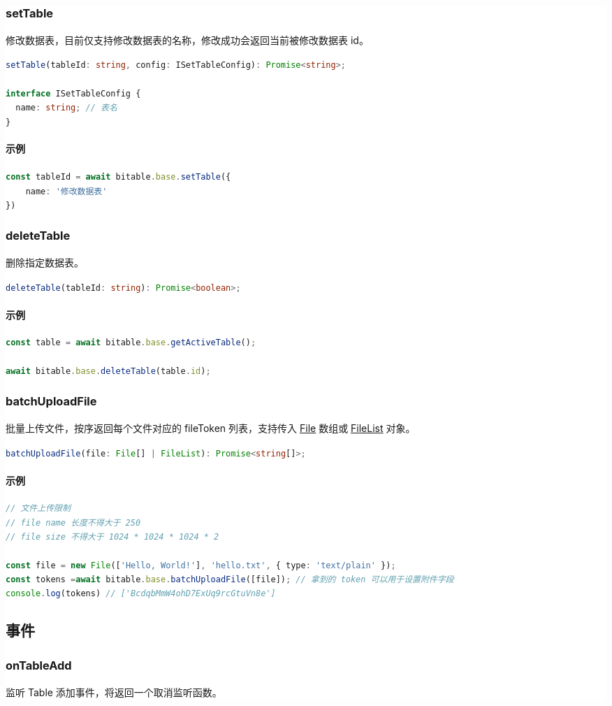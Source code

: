 ```typescript
```

### setTable
修改数据表，目前仅支持修改数据表的名称，修改成功会返回当前被修改数据表 id。

```typescript
setTable(tableId: string, config: ISetTableConfig): Promise<string>;

interface ISetTableConfig {
  name: string; // 表名
}
```
#### 示例
```typescript
const tableId = await bitable.base.setTable({
    name: '修改数据表'
})
```

### deleteTable
删除指定数据表。

```typescript
deleteTable(tableId: string): Promise<boolean>;
```
#### 示例
```typescript
const table = await bitable.base.getActiveTable();

await bitable.base.deleteTable(table.id);
```

### batchUploadFile
批量上传文件，按序返回每个文件对应的 fileToken 列表，支持传入 [File](https://developer.mozilla.org/zh-CN/docs/Web/API/File) 数组或 [FileList](https://developer.mozilla.org/zh-CN/docs/Web/API/FileList) 对象。
```typescript
batchUploadFile(file: File[] | FileList): Promise<string[]>;
```
#### 示例
```typescript
// 文件上传限制
// file name 长度不得大于 250
// file size 不得大于 1024 * 1024 * 1024 * 2

const file = new File(['Hello, World!'], 'hello.txt', { type: 'text/plain' });
const tokens =await bitable.base.batchUploadFile([file]); // 拿到的 token 可以用于设置附件字段
console.log(tokens) // ['BcdqbMmW4ohD7ExUq9rcGtuVn8e']
```


## 事件
### onTableAdd
监听 Table 添加事件，将返回一个取消监听函数。
